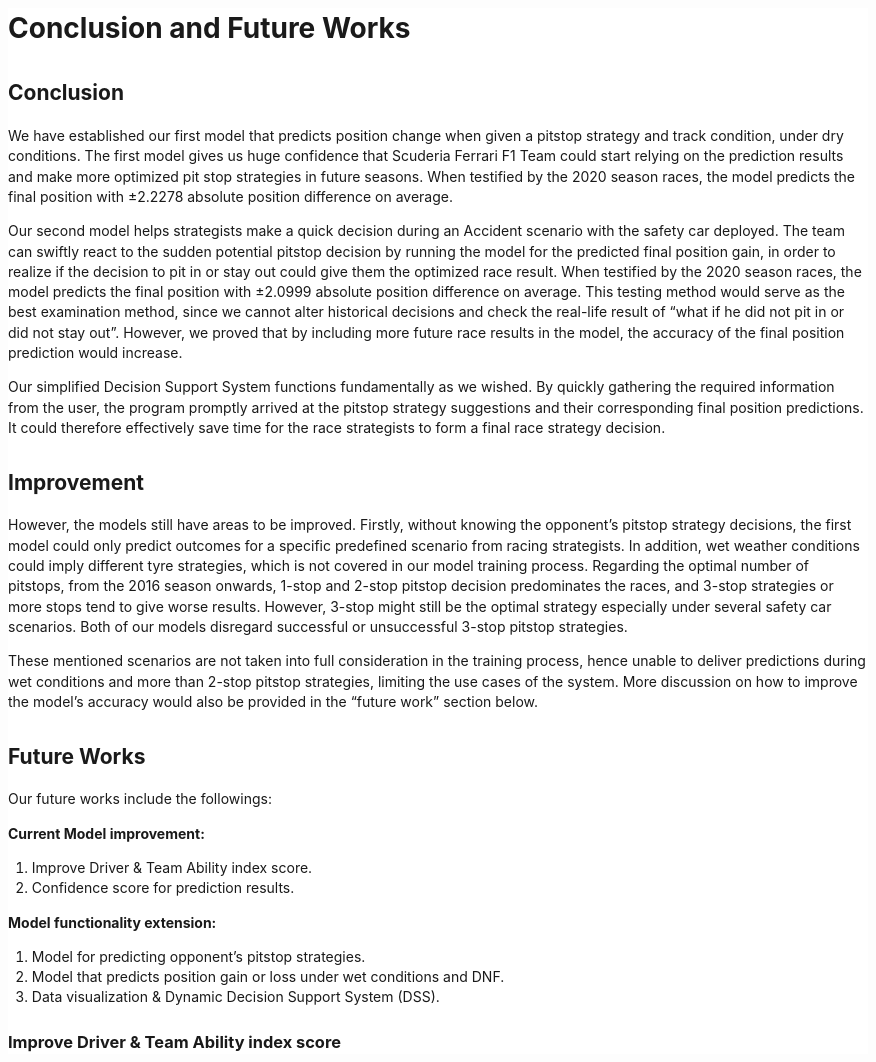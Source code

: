 <h1>Conclusion and Future Works</h1>

<h2>Conclusion</h2>

<p>We have established our first model that predicts position change when given a pitstop strategy and track condition, under dry conditions. The first model gives us huge confidence that Scuderia Ferrari F1 Team could start relying on the prediction results and make more optimized pit stop strategies in future seasons. When testified by the 2020 season races, the model predicts the final position with ±2.2278 absolute position difference on average.</p>
<p>Our second model helps strategists make a quick decision during an Accident scenario with the safety car deployed. The team can swiftly react to the sudden potential pitstop decision by running the model for the predicted final position gain, in order to realize if the decision to pit in or stay out could give them the optimized race result. When testified by the 2020 season races, the model predicts the final position with ±2.0999 absolute position difference on average. This testing method would serve as the best examination method, since we cannot alter historical decisions and check the real-life result of “what if he did not pit in or did not stay out”. However, we proved that by including more future race results in the model, the accuracy of the final position prediction would increase.</p>
<p>Our simplified Decision Support System functions fundamentally as we wished. By quickly gathering the required information from the user, the program promptly arrived at the pitstop strategy suggestions and their corresponding final position predictions. It could therefore effectively save time for the race strategists to form a final race strategy decision.</p>

<h2>Improvement</h2>

<p>However, the models still have areas to be improved. Firstly, without knowing the opponent’s pitstop strategy decisions, the first model could only predict outcomes for a specific predefined scenario from racing strategists. In addition, wet weather conditions could imply different tyre strategies, which is not covered in our model training process. Regarding the optimal number of pitstops, from the 2016 season onwards, 1-stop and 2-stop pitstop decision predominates the races, and 3-stop strategies or more stops tend to give worse results. However, 3-stop might still be the optimal strategy especially under several safety car scenarios. Both of our models disregard successful or unsuccessful 3-stop pitstop strategies.</p>
<p>These mentioned scenarios are not taken into full consideration in the training process, hence unable to deliver predictions during wet conditions and more than 2-stop pitstop strategies, limiting the use cases of the system. More discussion on how to improve the model’s accuracy would also be provided in the “future work” section below.</p>

<h2>Future Works</h2>

<p>Our future works include the followings:</p>
<b>Current Model improvement:</b>
<ol>
  <li>Improve Driver & Team Ability index score.</li>
  <li>Confidence score for prediction results.</li>
</ol>
<b>Model functionality extension:</b>
<ol>
  <li>Model for predicting opponent’s pitstop strategies.</li>
  <li>Model that predicts position gain or loss under wet conditions and DNF.</li>
  <li>Data visualization & Dynamic Decision Support System (DSS).</li>
</ol>

<h3>Improve Driver & Team Ability index score</h3>

